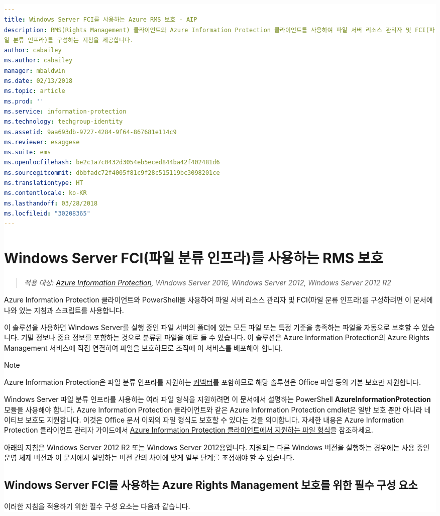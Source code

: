 ```yaml
---
title: Windows Server FCI를 사용하는 Azure RMS 보호 - AIP
description: RMS(Rights Management) 클라이언트와 Azure Information Protection 클라이언트를 사용하여 파일 서버 리소스 관리자 및 FCI(파일 분류 인프라)를 구성하는 지침을 제공합니다.
author: cabailey
ms.author: cabailey
manager: mbaldwin
ms.date: 02/13/2018
ms.topic: article
ms.prod: ''
ms.service: information-protection
ms.technology: techgroup-identity
ms.assetid: 9aa693db-9727-4284-9f64-867681e114c9
ms.reviewer: esaggese
ms.suite: ems
ms.openlocfilehash: be2c1a7c0432d3054eb5eced844ba42f402481d6
ms.sourcegitcommit: dbbfadc72f4005f81c9f28c515119bc3098201ce
ms.translationtype: HT
ms.contentlocale: ko-KR
ms.lasthandoff: 03/28/2018
ms.locfileid: "30208365"
---
```

# <a name="rms-protection-with-windows-server-file-classification-infrastructure-fci"></a>Windows Server FCI(파일 분류 인프라)를 사용하는 RMS 보호

>*적용 대상: [Azure Information Protection](https://azure.microsoft.com/pricing/details/information-protection), Windows Server 2016, Windows Server 2012, Windows Server 2012 R2*

Azure Information Protection 클라이언트와 PowerShell을 사용하여 파일 서버 리소스 관리자 및 FCI(파일 분류 인프라)를 구성하려면 이 문서에 나와 있는 지침과 스크립트를 사용합니다.

이 솔루션을 사용하면 Windows Server를 실행 중인 파일 서버의 폴더에 있는 모든 파일 또는 특정 기준을 충족하는 파일을 자동으로 보호할 수 있습니다. 기밀 정보나 중요 정보를 포함하는 것으로 분류된 파일을 예로 들 수 있습니다. 이 솔루션은 Azure Information Protection의 Azure Rights Management 서비스에 직접 연결하여 파일을 보호하므로 조직에 이 서비스를 배포해야 합니다.

> [!NOTE]
> Azure Information Protection은 파일 분류 인프라를 지원하는 [커넥터](../deploy-use/deploy-rms-connector.md)를 포함하므로 해당 솔루션은 Office 파일 등의 기본 보호만 지원합니다.
> 
> Windows Server 파일 분류 인프라를 사용하는 여러 파일 형식을 지원하려면 이 문서에서 설명하는 PowerShell **AzureInformationProtection** 모듈을 사용해야 합니다. Azure Information Protection 클라이언트와 같은 Azure Information Protection cmdlet은 일반 보호 뿐만 아니라 네이티브 보호도 지원합니다. 이것은 Office 문서 이외의 파일 형식도 보호할 수 있다는 것을 의미합니다. 자세한 내용은 Azure Information Protection 클라이언트 관리자 가이드에서 [Azure Information Protection 클라이언트에서 지원하는 파일 형식](client-admin-guide-file-types.md)을 참조하세요.

아래의 지침은 Windows Server 2012 R2 또는 Windows Server 2012용입니다. 지원되는 다른 Windows 버전을 실행하는 경우에는 사용 중인 운영 체제 버전과 이 문서에서 설명하는 버전 간의 차이에 맞게 일부 단계를 조정해야 할 수 있습니다.

## <a name="prerequisites-for-azure-rights-management-protection-with-windows-server-fci"></a>Windows Server FCI를 사용하는 Azure Rights Management 보호를 위한 필수 구성 요소
이러한 지침을 적용하기 위한 필수 구성 요소는 다음과 같습니다.
